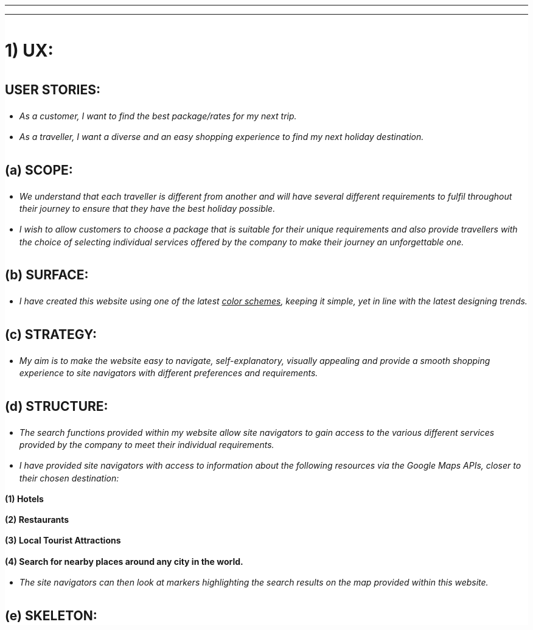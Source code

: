 ------------
------------

 # 1) UX:

## USER STORIES:

- *As a customer, I want to find the best package/rates for my next trip.*

- *As a traveller, I want a diverse and an easy shopping experience to find my next holiday destination.*

## (a) SCOPE:

- *We understand that each traveller is different from another and will have several different requirements to fulfil throughout their journey to ensure that they have the best holiday possible.*

- *I wish to allow customers to choose a package that is suitable for their unique requirements and also provide travellers with the choice of selecting individual services offered by the company to make their journey an unforgettable one.*

## (b) SURFACE:

- *I have created this website using one of the latest [color schemes](/assets/images/palette.pdf "coolors.com - The super fast color schemes generator"), keeping it simple, yet in line with the latest designing trends.*

## (c) STRATEGY:

- *My aim is to make the website easy to navigate, self-explanatory, visually appealing and provide a smooth shopping experience to site navigators with different preferences and requirements.*

## (d) STRUCTURE:

- *The search functions provided within my website allow site navigators to gain access to the various different services provided by the company to meet their individual requirements.*

- *I have provided site navigators with access to information about the following resources via the Google Maps APIs, closer to their chosen destination:*

**(1) Hotels**

**(2) Restaurants**

**(3) Local Tourist Attractions**

**(4) Search for nearby places around any city in the world.**

- *The site navigators can then look at markers highlighting the search results on the map provided within this website.*

## (e) SKELETON:
